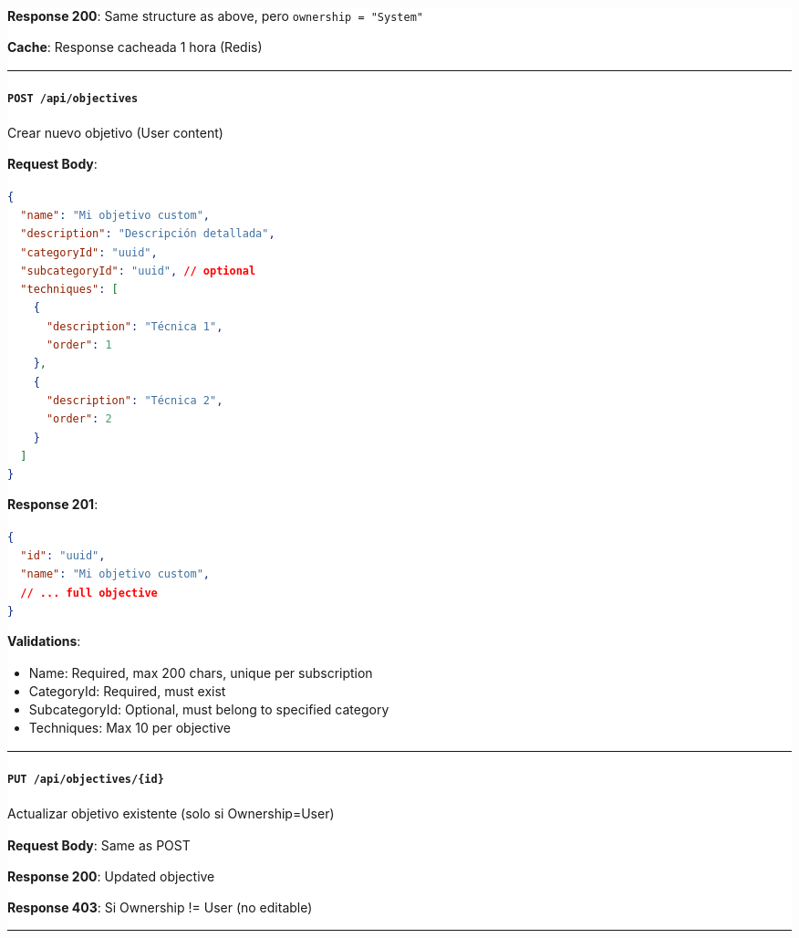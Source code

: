 **Response 200**: Same structure as above, pero `ownership = "System"`

**Cache**: Response cacheada 1 hora (Redis)

---

#### `POST /api/objectives`
Crear nuevo objetivo (User content)

**Request Body**:
```json
{
  "name": "Mi objetivo custom",
  "description": "Descripción detallada",
  "categoryId": "uuid",
  "subcategoryId": "uuid", // optional
  "techniques": [
    {
      "description": "Técnica 1",
      "order": 1
    },
    {
      "description": "Técnica 2",
      "order": 2
    }
  ]
}
```

**Response 201**:
```json
{
  "id": "uuid",
  "name": "Mi objetivo custom",
  // ... full objective
}
```

**Validations**:
- Name: Required, max 200 chars, unique per subscription
- CategoryId: Required, must exist
- SubcategoryId: Optional, must belong to specified category
- Techniques: Max 10 per objective

---

#### `PUT /api/objectives/{id}`
Actualizar objetivo existente (solo si Ownership=User)

**Request Body**: Same as POST

**Response 200**: Updated objective

**Response 403**: Si Ownership != User (no editable)

---
